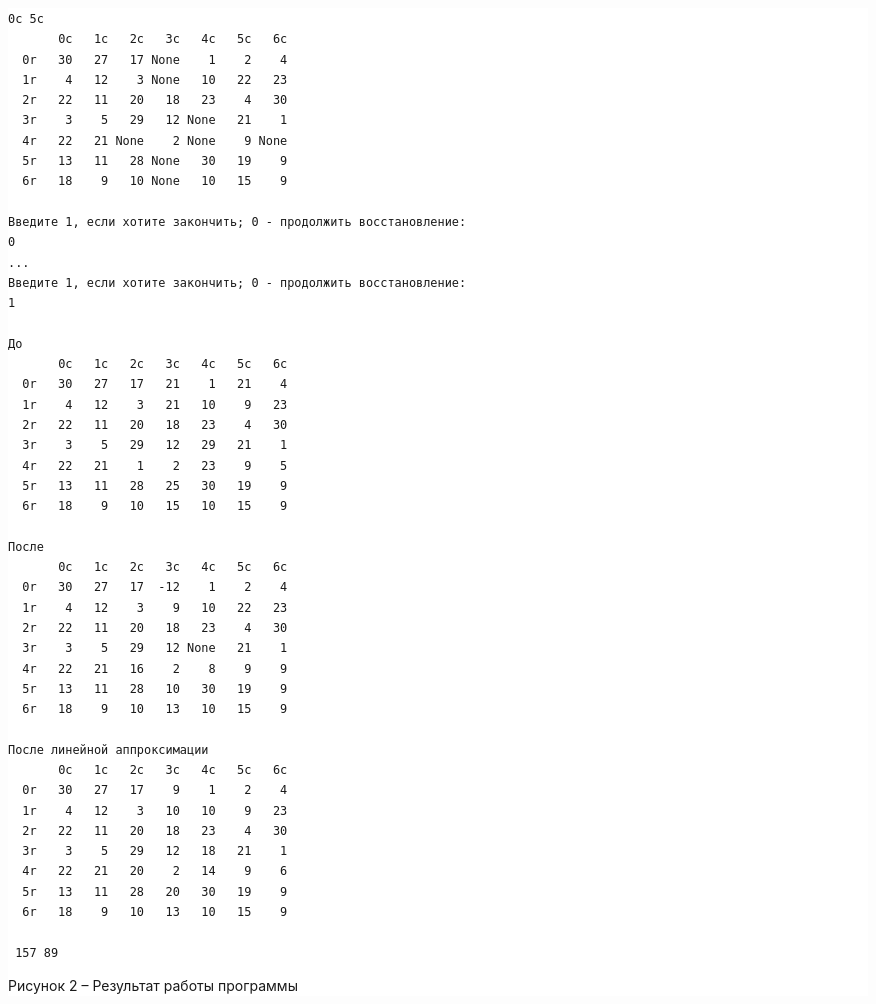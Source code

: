 ```
0c 5c
       0c   1c   2c   3c   4c   5c   6c
  0r   30   27   17 None    1    2    4
  1r    4   12    3 None   10   22   23
  2r   22   11   20   18   23    4   30
  3r    3    5   29   12 None   21    1
  4r   22   21 None    2 None    9 None
  5r   13   11   28 None   30   19    9
  6r   18    9   10 None   10   15    9

Введите 1, если хотите закончить; 0 - продолжить восстановление:
0
...
Введите 1, если хотите закончить; 0 - продолжить восстановление:
1

До
       0c   1c   2c   3c   4c   5c   6c
  0r   30   27   17   21    1   21    4
  1r    4   12    3   21   10    9   23
  2r   22   11   20   18   23    4   30
  3r    3    5   29   12   29   21    1
  4r   22   21    1    2   23    9    5
  5r   13   11   28   25   30   19    9
  6r   18    9   10   15   10   15    9

После
       0c   1c   2c   3c   4c   5c   6c
  0r   30   27   17  -12    1    2    4
  1r    4   12    3    9   10   22   23
  2r   22   11   20   18   23    4   30
  3r    3    5   29   12 None   21    1
  4r   22   21   16    2    8    9    9
  5r   13   11   28   10   30   19    9
  6r   18    9   10   13   10   15    9

После линейной аппроксимации
       0c   1c   2c   3c   4c   5c   6c
  0r   30   27   17    9    1    2    4
  1r    4   12    3   10   10    9   23
  2r   22   11   20   18   23    4   30
  3r    3    5   29   12   18   21    1
  4r   22   21   20    2   14    9    6
  5r   13   11   28   20   30   19    9
  6r   18    9   10   13   10   15    9

 157 89
```

Рисунок 2 – Результат работы программы
